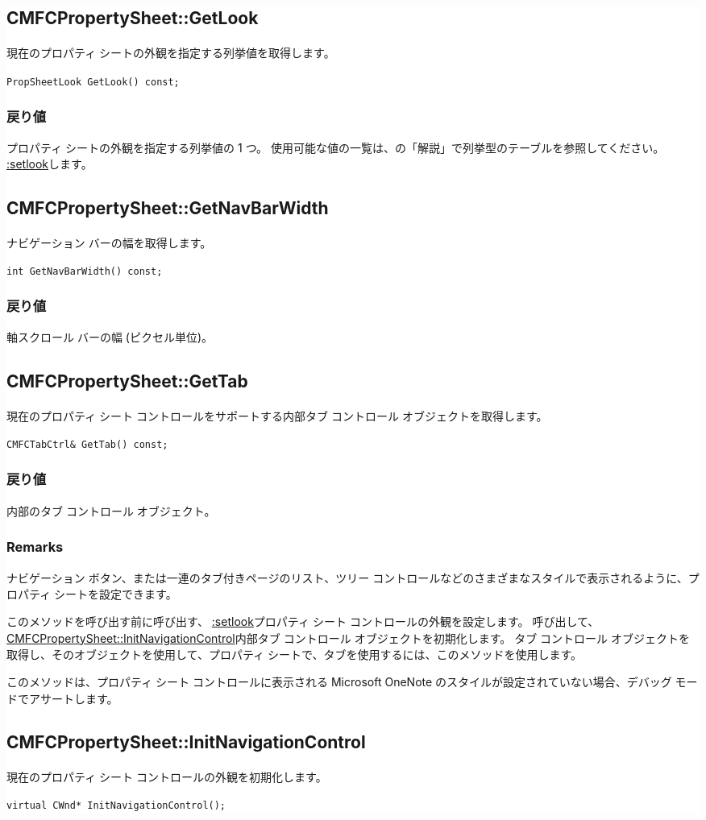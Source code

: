 ##  <a name="getlook"></a>  CMFCPropertySheet::GetLook

現在のプロパティ シートの外観を指定する列挙値を取得します。

```
PropSheetLook GetLook() const;
```

### <a name="return-value"></a>戻り値

プロパティ シートの外観を指定する列挙値の 1 つ。 使用可能な値の一覧は、の「解説」で列挙型のテーブルを参照してください。 [:setlook](#setlook)します。

##  <a name="getnavbarwidth"></a>  CMFCPropertySheet::GetNavBarWidth

ナビゲーション バーの幅を取得します。

```
int GetNavBarWidth() const;
```

### <a name="return-value"></a>戻り値

軸スクロール バーの幅 (ピクセル単位)。

##  <a name="gettab"></a>  CMFCPropertySheet::GetTab

現在のプロパティ シート コントロールをサポートする内部タブ コントロール オブジェクトを取得します。

```
CMFCTabCtrl& GetTab() const;
```

### <a name="return-value"></a>戻り値

内部のタブ コントロール オブジェクト。

### <a name="remarks"></a>Remarks

ナビゲーション ボタン、または一連のタブ付きページのリスト、ツリー コントロールなどのさまざまなスタイルで表示されるように、プロパティ シートを設定できます。

このメソッドを呼び出す前に呼び出す、 [:setlook](#setlook)プロパティ シート コントロールの外観を設定します。 呼び出して、 [CMFCPropertySheet::InitNavigationControl](#initnavigationcontrol)内部タブ コントロール オブジェクトを初期化します。 タブ コントロール オブジェクトを取得し、そのオブジェクトを使用して、プロパティ シートで、タブを使用するには、このメソッドを使用します。

このメソッドは、プロパティ シート コントロールに表示される Microsoft OneNote のスタイルが設定されていない場合、デバッグ モードでアサートします。

##  <a name="initnavigationcontrol"></a>  CMFCPropertySheet::InitNavigationControl

現在のプロパティ シート コントロールの外観を初期化します。

```
virtual CWnd* InitNavigationControl();
```
